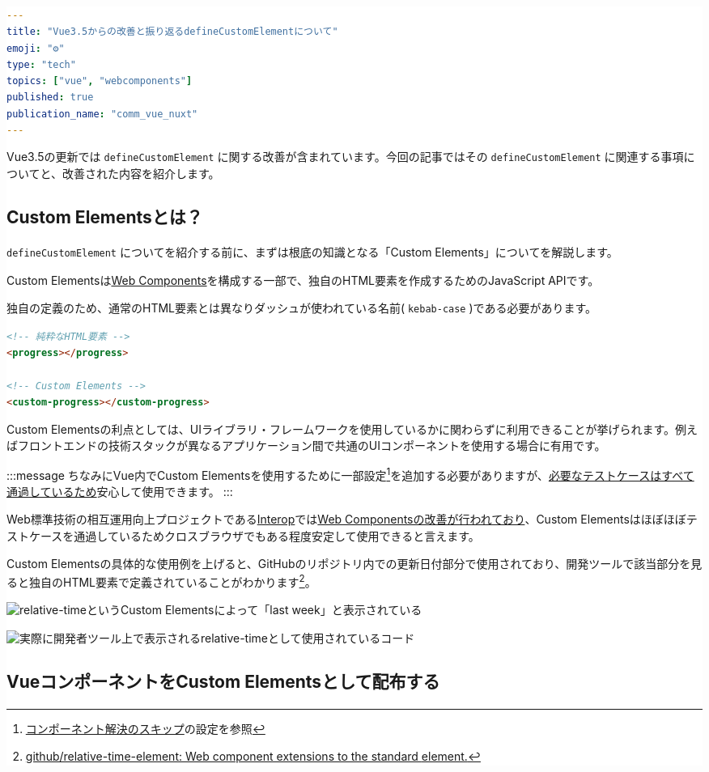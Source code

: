 ```yaml
---
title: "Vue3.5からの改善と振り返るdefineCustomElementについて"
emoji: "⚙️"
type: "tech"
topics: ["vue", "webcomponents"]
published: true
publication_name: "comm_vue_nuxt"
---
```


Vue3.5の更新では `defineCustomElement` に関する改善が含まれています。今回の記事ではその `defineCustomElement` に関連する事項についてと、改善された内容を紹介します。

## Custom Elementsとは？

`defineCustomElement` についてを紹介する前に、まずは根底の知識となる「Custom Elements」についてを解説します。

Custom Elementsは[Web Components](https://developer.mozilla.org/ja/docs/Web/API/Web_components)を構成する一部で、独自のHTML要素を作成するためのJavaScript APIです。

独自の定義のため、通常のHTML要素とは異なりダッシュが使われている名前( `kebab-case` )である必要があります。

```html
<!-- 純粋なHTML要素 -->
<progress></progress>

<!-- Custom Elements -->
<custom-progress></custom-progress>
```

Custom Elementsの利点としては、UIライブラリ・フレームワークを使用しているかに関わらずに利用できることが挙げられます。例えばフロントエンドの技術スタックが異なるアプリケーション間で共通のUIコンポーネントを使用する場合に有用です。

:::message
ちなみにVue内でCustom Elementsを使用するために一部設定[^1]を追加する必要がありますが、[必要なテストケースはすべて通過しているため](https://custom-elements-everywhere.com/libraries/vue/results/results.html)安心して使用できます。
:::

[^1]: [コンポーネント解決のスキップ](https://ja.vuejs.org/guide/extras/web-components.html#skipping-component-resolution)の設定を参照

Web標準技術の相互運用向上プロジェクトである[Interop](https://wpt.fyi/interop-2024)では[Web Componentsの改善が行われており](https://wpt.fyi/results/?label=experimental&label=master&product=chrome&product=firefox&product=safari&aligned&view=interop&q=label%3Ainterop-2023-webcomponents)、Custom Elementsはほぼほぼテストケースを通過しているためクロスブラウザでもある程度安定して使用できると言えます。

Custom Elementsの具体的な使用例を上げると、GitHubのリポジトリ内での更新日付部分で使用されており、開発ツールで該当部分を見ると独自のHTML要素で定義されていることがわかります[^2]。

[^2]: [github/relative-time-element: Web component extensions to the standard <time> element.](https://github.com/github/relative-time-element)

![relative-timeというCustom Elementsによって「last week」と表示されている](https://i.gyazo.com/51a182f6b9bf3c266eaa65d41434b1b2.png)

![実際に開発者ツール上で表示されるrelative-timeとして使用されているコード](https://i.gyazo.com/474e1423dc198e6fc5805c9349688c20.png)

## VueコンポーネントをCustom Elementsとして配布する


[^3]: [Vue カスタム要素ライブラリー向けの秘訣](https://ja.vuejs.org/guide/extras/web-components#tips-for-a-vue-custom-elements-library)を参照